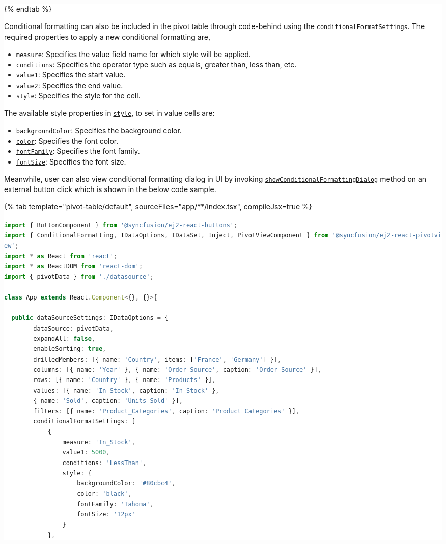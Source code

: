 {% endtab %}

Conditional formatting can also be included in the pivot table through code-behind using the [`conditionalFormatSettings`](https://ej2.syncfusion.com/react/documentation/api/pivotview/dataSourceSettings/#conditionalformatsettings). The required properties to apply a new conditional formatting are,

* [`measure`](https://ej2.syncfusion.com/react/documentation/api/pivotview/conditionalFormatSettings/#measure): Specifies the value field name for which style will be applied.
* [`conditions`](https://ej2.syncfusion.com/react/documentation/api/pivotview/conditionalFormatSettings/#conditions): Specifies the operator type such as equals, greater than, less than, etc.
* [`value1`](https://ej2.syncfusion.com/react/documentation/api/pivotview/conditionalFormatSettings/#value1): Specifies the start value.
* [`value2`](https://ej2.syncfusion.com/react/documentation/api/pivotview/conditionalFormatSettings/#value2): Specifies the end value.
* [`style`](https://ej2.syncfusion.com/react/documentation/api/pivotview/conditionalFormatSettings/#style): Specifies the style for the cell.

The available style properties in [`style`](https://ej2.syncfusion.com/react/documentation/api/pivotview/conditionalFormatSettings/#style), to set in value cells are:

* [`backgroundColor`](https://ej2.syncfusion.com/react/documentation/api/pivotview/style/#backgroundcolor): Specifies the background color.
* [`color`](https://ej2.syncfusion.com/react/documentation/api/pivotview/style/#color): Specifies the font color.
* [`fontFamily`](https://ej2.syncfusion.com/react/documentation/api/pivotview/style/#fontfamily): Specifies the font family.
* [`fontSize`](https://ej2.syncfusion.com/react/documentation/api/pivotview/style/#fontsize): Specifies the font size.

Meanwhile, user can also view conditional formatting dialog in UI by invoking [`showConditionalFormattingDialog`](https://ej2.syncfusion.com/react/documentation/api/pivotview#showconditionalformattingdialog) method on an external button click which is shown in the below code sample.

{% tab template="pivot-table/default", sourceFiles="app/**/index.tsx", compileJsx=true %}

```typescript
import { ButtonComponent } from '@syncfusion/ej2-react-buttons';
import { ConditionalFormatting, IDataOptions, IDataSet, Inject, PivotViewComponent } from '@syncfusion/ej2-react-pivotview';
import * as React from 'react';
import * as ReactDOM from 'react-dom';
import { pivotData } from './datasource';

class App extends React.Component<{}, {}>{

  public dataSourceSettings: IDataOptions = {
        dataSource: pivotData,
        expandAll: false,
        enableSorting: true,
        drilledMembers: [{ name: 'Country', items: ['France', 'Germany'] }],
        columns: [{ name: 'Year' }, { name: 'Order_Source', caption: 'Order Source' }],
        rows: [{ name: 'Country' }, { name: 'Products' }],
        values: [{ name: 'In_Stock', caption: 'In Stock' },
        { name: 'Sold', caption: 'Units Sold' }],
        filters: [{ name: 'Product_Categories', caption: 'Product Categories' }],
        conditionalFormatSettings: [
            {
                measure: 'In_Stock',
                value1: 5000,
                conditions: 'LessThan',
                style: {
                    backgroundColor: '#80cbc4',
                    color: 'black',
                    fontFamily: 'Tahoma',
                    fontSize: '12px'
                }
            },
```